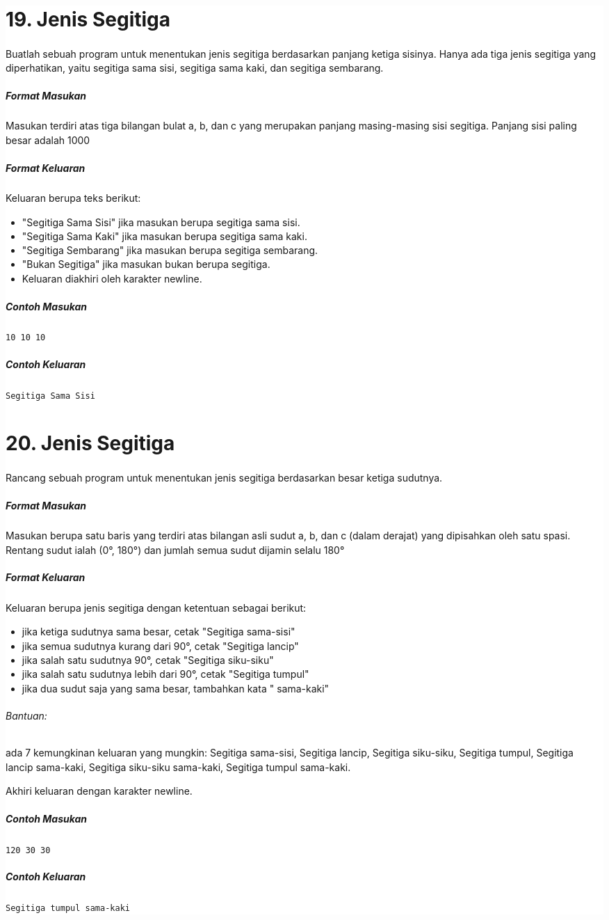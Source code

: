 # 19. Jenis Segitiga
Buatlah sebuah program untuk menentukan jenis segitiga berdasarkan panjang ketiga sisinya. Hanya ada tiga jenis segitiga yang diperhatikan, yaitu segitiga sama sisi, segitiga sama kaki, dan segitiga sembarang. 
##### Format Masukan
Masukan terdiri atas tiga bilangan bulat a, b, dan c yang merupakan panjang masing-masing sisi segitiga. Panjang sisi paling besar adalah 1000
##### Format Keluaran
Keluaran berupa teks berikut:

- "Segitiga Sama Sisi" jika masukan berupa segitiga sama sisi.
- "Segitiga Sama Kaki" jika masukan berupa segitiga sama kaki.
- "Segitiga Sembarang" jika masukan berupa segitiga sembarang.
- "Bukan Segitiga" jika masukan bukan berupa segitiga.
- Keluaran diakhiri oleh karakter newline.
##### Contoh Masukan
```sh
10 10 10
```
##### Contoh Keluaran
```sh
Segitiga Sama Sisi

```

# 20. Jenis Segitiga
Rancang sebuah program untuk menentukan jenis segitiga berdasarkan besar ketiga sudutnya. 
##### Format Masukan
Masukan berupa satu baris yang terdiri atas bilangan asli sudut a, b, dan c (dalam derajat) yang dipisahkan oleh satu spasi. Rentang sudut ialah (0°, 180°) dan jumlah semua sudut dijamin selalu 180°
##### Format Keluaran
Keluaran berupa jenis segitiga dengan ketentuan sebagai berikut:

- jika ketiga sudutnya sama besar, cetak "Segitiga sama-sisi"
- jika semua sudutnya kurang dari 90°, cetak "Segitiga lancip"
- jika salah satu sudutnya 90°, cetak "Segitiga siku-siku"
- jika salah satu sudutnya lebih dari 90°, cetak "Segitiga tumpul"
- jika dua sudut saja yang sama besar, tambahkan kata " sama-kaki"
###### Bantuan: 
ada 7 kemungkinan keluaran yang mungkin: Segitiga sama-sisi, Segitiga lancip, Segitiga siku-siku, Segitiga tumpul, Segitiga lancip sama-kaki, Segitiga siku-siku sama-kaki, Segitiga tumpul sama-kaki.

Akhiri keluaran dengan karakter newline.
##### Contoh Masukan
```sh
120 30 30
```
##### Contoh Keluaran
```sh
Segitiga tumpul sama-kaki

```
